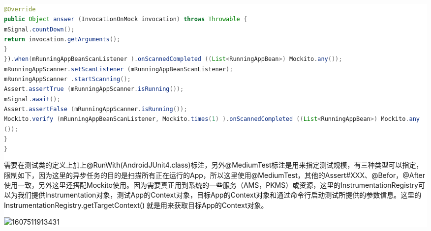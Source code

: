 ```java
@Override
public Object answer (InvocationOnMock invocation) throws Throwable {
mSignal.countDown();
return invocation.getArguments();
}
}).when(mRunningAppBeanScanListener ).onScannedCompleted ((List<RunningAppBean>) Mockito.any());
mRunningAppScanner.setScanListener (mRunningAppBeanScanListener);
mRunningAppScanner .startScanning();
Assert.assertTrue (mRunningAppScanner.isRunning());
mSignal.await();
Assert.assertFalse (mRunningAppScanner.isRunning());
Mockito.verify (mRunningAppBeanScanListener, Mockito.times(1) ).onScannedCompleted ((List<RunningAppBean>) Mockito.any());
}
}
```



需要在测试类的定义上加上@RunWith(AndroidJUnit4.class)标注，另外@MediumTest标注是用来指定测试规模，有三种类型可以指定，限制如下，因为这里的异步任务的目的是扫描所有正在运行的App，所以这里使用@MediumTest，其他的Assert#XXX、@Befor，@After使用一致，另外这里还搭配Mockito使用。因为需要真正用到系统的一些服务（AMS，PKMS）或资源，这里的InstrumentationRegistry可以为我们提供Instrumentation对象，测试App的Context对象，目标App的Context对象和通过命令行启动测试所提供的参数信息。这里的 InstrumentationRegistry.getTargetContext() 就是用来获取目标App的Context对象。

![1607511913431](../../../../markdown_img/1607511913431.png)
